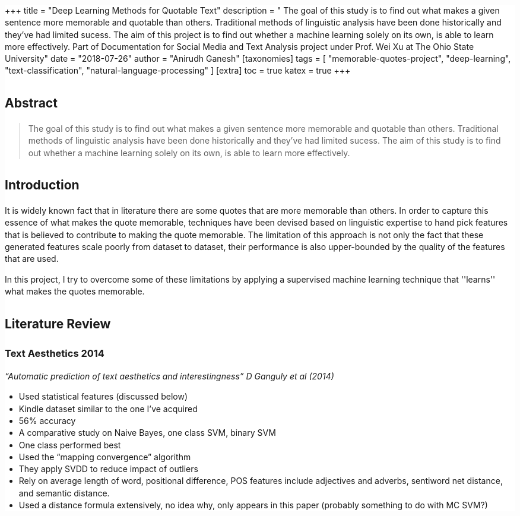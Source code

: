 +++
title = "Deep Learning Methods for Quotable Text"
description = " The goal of this study is to find out what makes a given sentence more memorable and quotable than others. Traditional methods of linguistic analysis have been done historically and they’ve had limited sucess. The aim of this project is to find out whether a machine learning solely on its own, is able to learn more effectively. Part of Documentation for Social Media and Text Analysis project under Prof.  Wei Xu at The Ohio State University"
date = "2018-07-26"
author = "Anirudh Ganesh"
[taxonomies]
tags = [
	"memorable-quotes-project", 
	"deep-learning", 
	"text-classification",
	"natural-language-processing"
]
[extra]
toc = true
katex = true
+++

## Abstract
> The goal of this study is to find out what makes a given sentence more memorable and quotable
> than others. Traditional methods of linguistic analysis have been done historically and they’ve had
> limited sucess. The aim of this study is to find out whether a machine learning solely on its own, is
> able to learn more effectively.

## Introduction
It is widely known fact that in literature there are some quotes that are more memorable than others. In order to capture this essence of what makes the quote memorable, techniques have been devised based on linguistic expertise to hand pick features that is believed to contribute to making the quote memorable. The limitation of this approach is not only the fact that these generated features scale poorly from dataset to dataset, their performance is also upper-bounded by the quality of the features that are used.

In this project, I try to overcome some of these limitations by applying a supervised machine learning technique that ''learns'' what makes the quotes memorable.

## Literature Review

### Text Aesthetics 2014 

<cite>“Automatic prediction of text aesthetics and interestingness” D Ganguly et al (2014)</cite>

- Used statistical features (discussed below)
- Kindle dataset similar to the one I’ve acquired
- 56% accuracy
- A comparative study on Naive Bayes, one class SVM, binary SVM
- One class performed best
- Used the “mapping convergence” algorithm
- They apply SVDD to reduce impact of outliers
- Rely on average length of word, positional difference, POS features include adjectives and adverbs, sentiword net distance, and semantic distance.
- Used a distance formula extensively, no idea why, only appears in this paper (probably something to do with MC SVM?)
